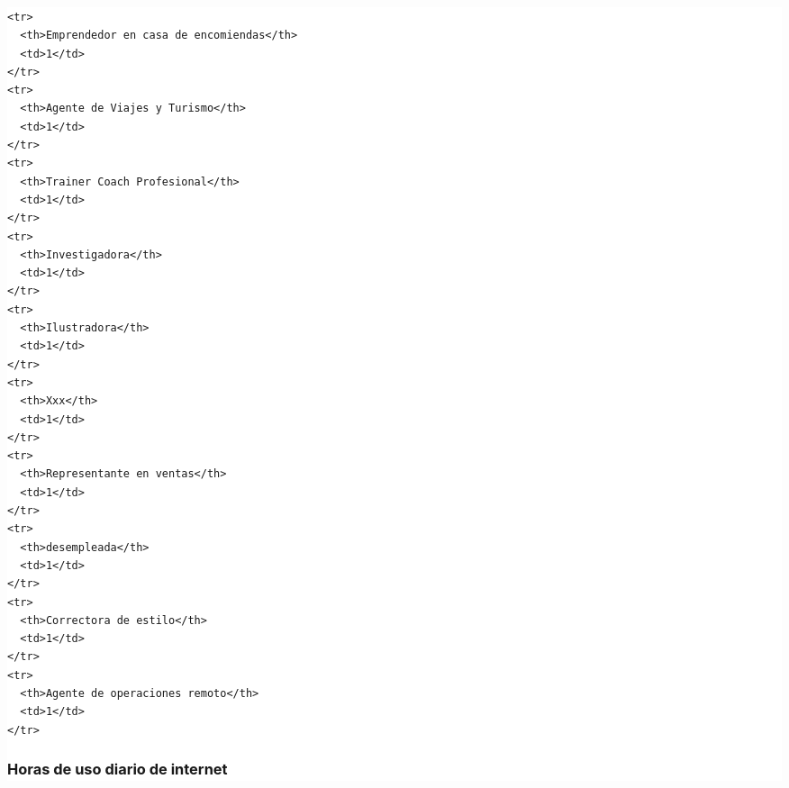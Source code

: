     <tr>
      <th>Emprendedor en casa de encomiendas</th>
      <td>1</td>
    </tr>
    <tr>
      <th>Agente de Viajes y Turismo</th>
      <td>1</td>
    </tr>
    <tr>
      <th>Trainer Coach Profesional</th>
      <td>1</td>
    </tr>
    <tr>
      <th>Investigadora</th>
      <td>1</td>
    </tr>
    <tr>
      <th>Ilustradora</th>
      <td>1</td>
    </tr>
    <tr>
      <th>Xxx</th>
      <td>1</td>
    </tr>
    <tr>
      <th>Representante en ventas</th>
      <td>1</td>
    </tr>
    <tr>
      <th>desempleada</th>
      <td>1</td>
    </tr>
    <tr>
      <th>Correctora de estilo</th>
      <td>1</td>
    </tr>
    <tr>
      <th>Agente de operaciones remoto</th>
      <td>1</td>
    </tr>
  </tbody>
</table>
</div>



### Horas de uso diario de internet
